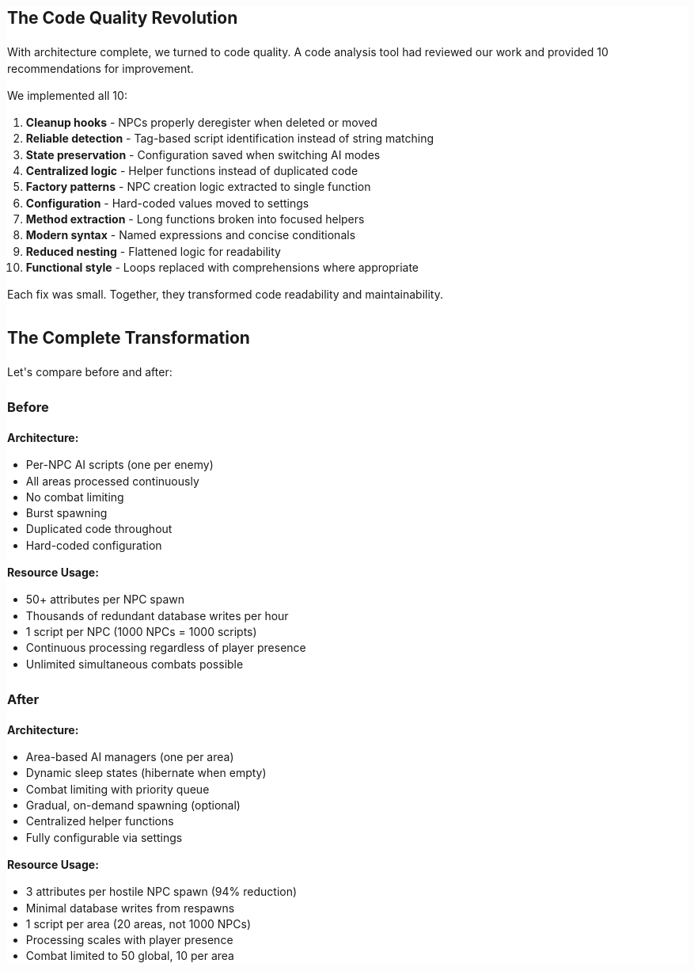## The Code Quality Revolution

With architecture complete, we turned to code quality. A code analysis tool had reviewed our work and provided 10 recommendations for improvement.

We implemented all 10:

1. **Cleanup hooks** - NPCs properly deregister when deleted or moved
2. **Reliable detection** - Tag-based script identification instead of string matching
3. **State preservation** - Configuration saved when switching AI modes
4. **Centralized logic** - Helper functions instead of duplicated code
5. **Factory patterns** - NPC creation logic extracted to single function
6. **Configuration** - Hard-coded values moved to settings
7. **Method extraction** - Long functions broken into focused helpers
8. **Modern syntax** - Named expressions and concise conditionals
9. **Reduced nesting** - Flattened logic for readability
10. **Functional style** - Loops replaced with comprehensions where appropriate

Each fix was small. Together, they transformed code readability and maintainability.

## The Complete Transformation

Let's compare before and after:

### Before

**Architecture:**
- Per-NPC AI scripts (one per enemy)
- All areas processed continuously
- No combat limiting
- Burst spawning
- Duplicated code throughout
- Hard-coded configuration

**Resource Usage:**
- 50+ attributes per NPC spawn
- Thousands of redundant database writes per hour
- 1 script per NPC (1000 NPCs = 1000 scripts)
- Continuous processing regardless of player presence
- Unlimited simultaneous combats possible

### After

**Architecture:**
- Area-based AI managers (one per area)
- Dynamic sleep states (hibernate when empty)
- Combat limiting with priority queue
- Gradual, on-demand spawning (optional)
- Centralized helper functions
- Fully configurable via settings

**Resource Usage:**
- 3 attributes per hostile NPC spawn (94% reduction)
- Minimal database writes from respawns
- 1 script per area (20 areas, not 1000 NPCs)
- Processing scales with player presence
- Combat limited to 50 global, 10 per area
